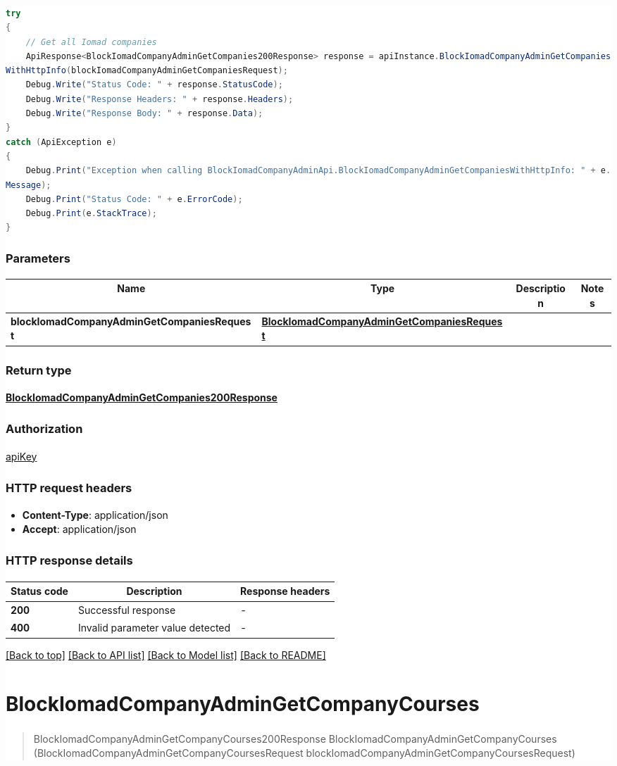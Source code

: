 ```csharp
try
{
    // Get all Iomad companies
    ApiResponse<BlockIomadCompanyAdminGetCompanies200Response> response = apiInstance.BlockIomadCompanyAdminGetCompaniesWithHttpInfo(blockIomadCompanyAdminGetCompaniesRequest);
    Debug.Write("Status Code: " + response.StatusCode);
    Debug.Write("Response Headers: " + response.Headers);
    Debug.Write("Response Body: " + response.Data);
}
catch (ApiException e)
{
    Debug.Print("Exception when calling BlockIomadCompanyAdminApi.BlockIomadCompanyAdminGetCompaniesWithHttpInfo: " + e.Message);
    Debug.Print("Status Code: " + e.ErrorCode);
    Debug.Print(e.StackTrace);
}
```

### Parameters

| Name | Type | Description | Notes |
|------|------|-------------|-------|
| **blockIomadCompanyAdminGetCompaniesRequest** | [**BlockIomadCompanyAdminGetCompaniesRequest**](BlockIomadCompanyAdminGetCompaniesRequest.md) |  |  |

### Return type

[**BlockIomadCompanyAdminGetCompanies200Response**](BlockIomadCompanyAdminGetCompanies200Response.md)

### Authorization

[apiKey](../README.md#apiKey)

### HTTP request headers

 - **Content-Type**: application/json
 - **Accept**: application/json


### HTTP response details
| Status code | Description | Response headers |
|-------------|-------------|------------------|
| **200** | Successful response |  -  |
| **400** | Invalid parameter value detected |  -  |

[[Back to top]](#) [[Back to API list]](../README.md#documentation-for-api-endpoints) [[Back to Model list]](../README.md#documentation-for-models) [[Back to README]](../README.md)

<a id="blockiomadcompanyadmingetcompanycourses"></a>
# **BlockIomadCompanyAdminGetCompanyCourses**
> BlockIomadCompanyAdminGetCompanyCourses200Response BlockIomadCompanyAdminGetCompanyCourses (BlockIomadCompanyAdminGetCompanyCoursesRequest blockIomadCompanyAdminGetCompanyCoursesRequest)
